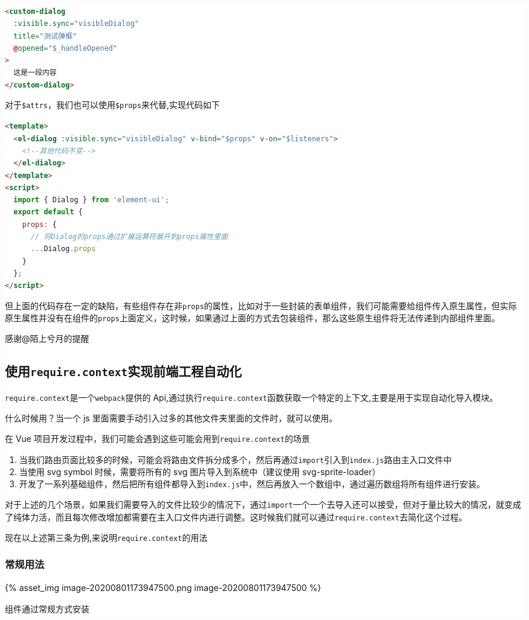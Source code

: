 ```html
<custom-dialog
  :visible.sync="visibleDialog"
  title="测试弹框"
  @opened="$_handleOpened"
>
  这是一段内容
</custom-dialog>
```

对于`$attrs`，我们也可以使用`$props`来代替,实现代码如下

```html
<template>
  <el-dialog :visible.sync="visibleDialog" v-bind="$props" v-on="$listeners">
    <!--其他代码不变-->
  </el-dialog>
</template>
<script>
  import { Dialog } from 'element-ui';
  export default {
    props: {
      // 将Dialog的props通过扩展运算符展开到props属性里面
      ...Dialog.props
    }
  };
</script>
```

但上面的代码存在一定的缺陷，有些组件存在非`props`的属性，比如对于一些封装的表单组件，我们可能需要给组件传入原生属性，但实际原生属性并没有在组件的`props`上面定义，这时候，如果通过上面的方式去包装组件，那么这些原生组件将无法传递到内部组件里面。

感谢@陌上兮月的提醒

## 使用`require.context`实现前端工程自动化

`require.context`是一个`webpack`提供的 Api,通过执行`require.context`函数获取一个特定的上下文,主要是用于实现自动化导入模块。

什么时候用？当一个 js 里面需要手动引入过多的其他文件夹里面的文件时，就可以使用。

在 Vue 项目开发过程中，我们可能会遇到这些可能会用到`require.context`的场景

1. 当我们路由页面比较多的时候，可能会将路由文件拆分成多个，然后再通过`import`引入到`index.js`路由主入口文件中
2. 当使用 svg symbol 时候，需要将所有的 svg 图片导入到系统中（建议使用 svg-sprite-loader）
3. 开发了一系列基础组件，然后把所有组件都导入到`index.js`中，然后再放入一个数组中，通过遍历数组将所有组件进行安装。

对于上述的几个场景，如果我们需要导入的文件比较少的情况下，通过`import`一个一个去导入还可以接受，但对于量比较大的情况，就变成了纯体力活，而且每次修改增加都需要在主入口文件内进行调整。这时候我们就可以通过`require.context`去简化这个过程。

现在以上述第三条为例,来说明`require.context`的用法

### 常规用法

{% asset_img image-20200801173947500.png image-20200801173947500 %}

组件通过常规方式安装
